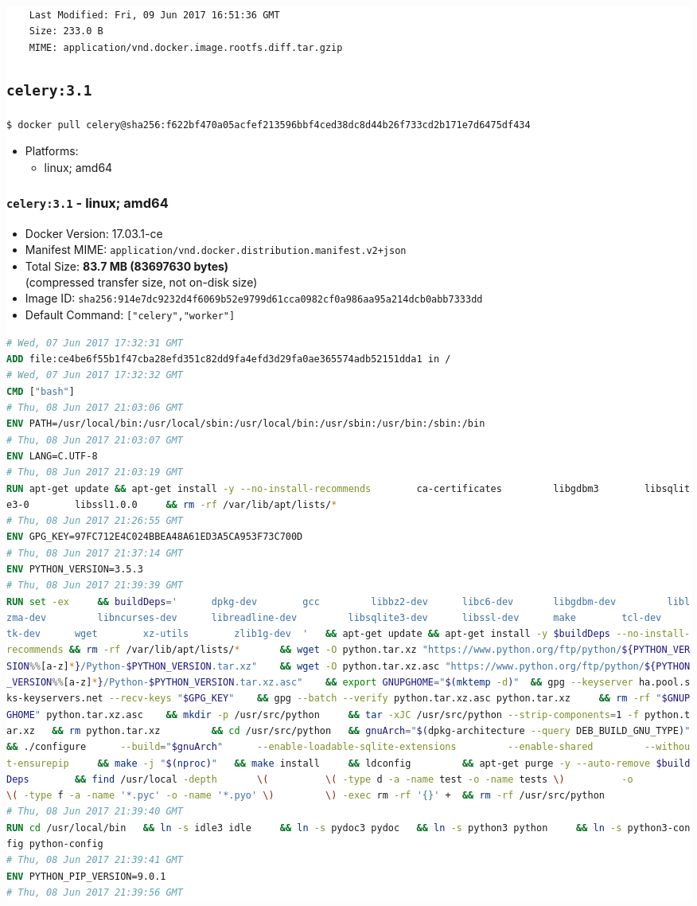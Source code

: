		Last Modified: Fri, 09 Jun 2017 16:51:36 GMT  
		Size: 233.0 B  
		MIME: application/vnd.docker.image.rootfs.diff.tar.gzip

## `celery:3.1`

```console
$ docker pull celery@sha256:f622bf470a05acfef213596bbf4ced38dc8d44b26f733cd2b171e7d6475df434
```

-	Platforms:
	-	linux; amd64

### `celery:3.1` - linux; amd64

-	Docker Version: 17.03.1-ce
-	Manifest MIME: `application/vnd.docker.distribution.manifest.v2+json`
-	Total Size: **83.7 MB (83697630 bytes)**  
	(compressed transfer size, not on-disk size)
-	Image ID: `sha256:914e7dc9232d4f6069b52e9799d61cca0982cf0a986aa95a214dcb0abb7333dd`
-	Default Command: `["celery","worker"]`

```dockerfile
# Wed, 07 Jun 2017 17:32:31 GMT
ADD file:ce4be6f55b1f47cba28efd351c82dd9fa4efd3d29fa0ae365574adb52151dda1 in / 
# Wed, 07 Jun 2017 17:32:32 GMT
CMD ["bash"]
# Thu, 08 Jun 2017 21:03:06 GMT
ENV PATH=/usr/local/bin:/usr/local/sbin:/usr/local/bin:/usr/sbin:/usr/bin:/sbin:/bin
# Thu, 08 Jun 2017 21:03:07 GMT
ENV LANG=C.UTF-8
# Thu, 08 Jun 2017 21:03:19 GMT
RUN apt-get update && apt-get install -y --no-install-recommends 		ca-certificates 		libgdbm3 		libsqlite3-0 		libssl1.0.0 	&& rm -rf /var/lib/apt/lists/*
# Thu, 08 Jun 2017 21:26:55 GMT
ENV GPG_KEY=97FC712E4C024BBEA48A61ED3A5CA953F73C700D
# Thu, 08 Jun 2017 21:37:14 GMT
ENV PYTHON_VERSION=3.5.3
# Thu, 08 Jun 2017 21:39:39 GMT
RUN set -ex 	&& buildDeps=' 		dpkg-dev 		gcc 		libbz2-dev 		libc6-dev 		libgdbm-dev 		liblzma-dev 		libncurses-dev 		libreadline-dev 		libsqlite3-dev 		libssl-dev 		make 		tcl-dev 		tk-dev 		wget 		xz-utils 		zlib1g-dev 	' 	&& apt-get update && apt-get install -y $buildDeps --no-install-recommends && rm -rf /var/lib/apt/lists/* 		&& wget -O python.tar.xz "https://www.python.org/ftp/python/${PYTHON_VERSION%%[a-z]*}/Python-$PYTHON_VERSION.tar.xz" 	&& wget -O python.tar.xz.asc "https://www.python.org/ftp/python/${PYTHON_VERSION%%[a-z]*}/Python-$PYTHON_VERSION.tar.xz.asc" 	&& export GNUPGHOME="$(mktemp -d)" 	&& gpg --keyserver ha.pool.sks-keyservers.net --recv-keys "$GPG_KEY" 	&& gpg --batch --verify python.tar.xz.asc python.tar.xz 	&& rm -rf "$GNUPGHOME" python.tar.xz.asc 	&& mkdir -p /usr/src/python 	&& tar -xJC /usr/src/python --strip-components=1 -f python.tar.xz 	&& rm python.tar.xz 		&& cd /usr/src/python 	&& gnuArch="$(dpkg-architecture --query DEB_BUILD_GNU_TYPE)" 	&& ./configure 		--build="$gnuArch" 		--enable-loadable-sqlite-extensions 		--enable-shared 		--without-ensurepip 	&& make -j "$(nproc)" 	&& make install 	&& ldconfig 		&& apt-get purge -y --auto-remove $buildDeps 		&& find /usr/local -depth 		\( 			\( -type d -a -name test -o -name tests \) 			-o 			\( -type f -a -name '*.pyc' -o -name '*.pyo' \) 		\) -exec rm -rf '{}' + 	&& rm -rf /usr/src/python
# Thu, 08 Jun 2017 21:39:40 GMT
RUN cd /usr/local/bin 	&& ln -s idle3 idle 	&& ln -s pydoc3 pydoc 	&& ln -s python3 python 	&& ln -s python3-config python-config
# Thu, 08 Jun 2017 21:39:41 GMT
ENV PYTHON_PIP_VERSION=9.0.1
# Thu, 08 Jun 2017 21:39:56 GMT
```